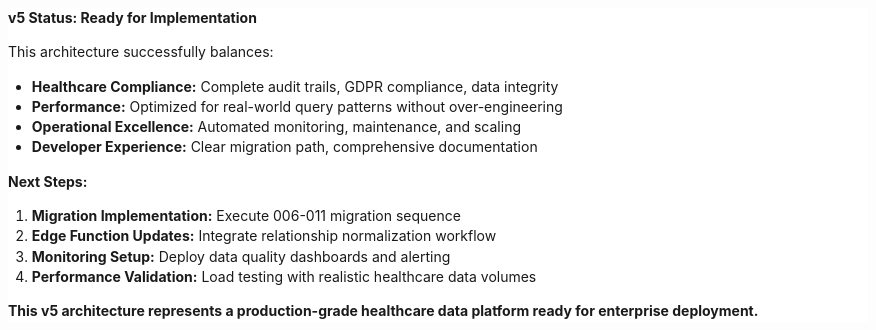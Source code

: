 **v5 Status: Ready for Implementation**

This architecture successfully balances:
- **Healthcare Compliance:** Complete audit trails, GDPR compliance, data integrity
- **Performance:** Optimized for real-world query patterns without over-engineering
- **Operational Excellence:** Automated monitoring, maintenance, and scaling
- **Developer Experience:** Clear migration path, comprehensive documentation

**Next Steps:**
1. **Migration Implementation:** Execute 006-011 migration sequence
2. **Edge Function Updates:** Integrate relationship normalization workflow
3. **Monitoring Setup:** Deploy data quality dashboards and alerting
4. **Performance Validation:** Load testing with realistic healthcare data volumes

**This v5 architecture represents a production-grade healthcare data platform ready for enterprise deployment.**